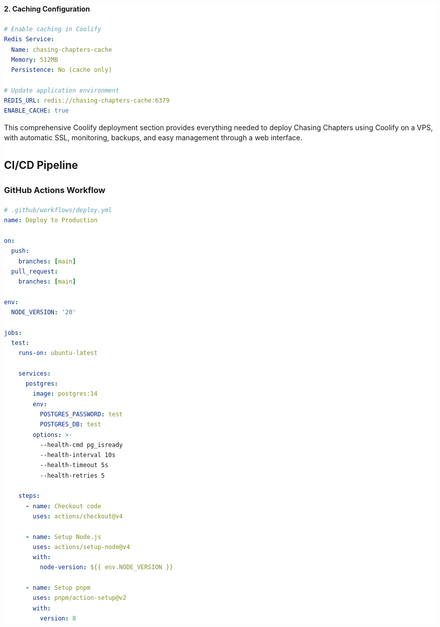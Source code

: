 #### 2. Caching Configuration

```yaml
# Enable caching in Coolify
Redis Service:
  Name: chasing-chapters-cache
  Memory: 512MB
  Persistence: No (cache only)

# Update application environment
REDIS_URL: redis://chasing-chapters-cache:6379
ENABLE_CACHE: true
```

This comprehensive Coolify deployment section provides everything needed to deploy Chasing Chapters using Coolify on a VPS, with automatic SSL, monitoring, backups, and easy management through a web interface.

## CI/CD Pipeline

### GitHub Actions Workflow

```yaml
# .github/workflows/deploy.yml
name: Deploy to Production

on:
  push:
    branches: [main]
  pull_request:
    branches: [main]

env:
  NODE_VERSION: '20'

jobs:
  test:
    runs-on: ubuntu-latest
    
    services:
      postgres:
        image: postgres:14
        env:
          POSTGRES_PASSWORD: test
          POSTGRES_DB: test
        options: >-
          --health-cmd pg_isready
          --health-interval 10s
          --health-timeout 5s
          --health-retries 5

    steps:
      - name: Checkout code
        uses: actions/checkout@v4

      - name: Setup Node.js
        uses: actions/setup-node@v4
        with:
          node-version: ${{ env.NODE_VERSION }}

      - name: Setup pnpm
        uses: pnpm/action-setup@v2
        with:
          version: 8
```